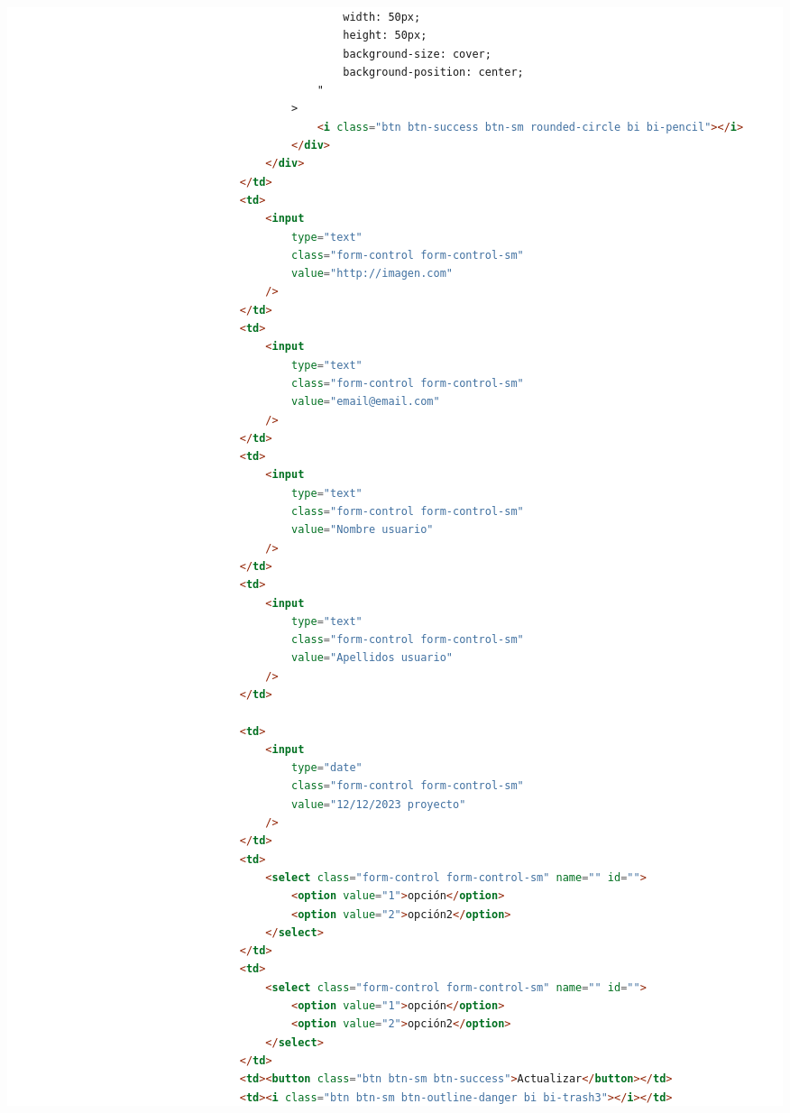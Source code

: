 ```html title="adminUsuarios.html"
													width: 50px;
													height: 50px;
													background-size: cover;
													background-position: center;
												"
											>
												<i class="btn btn-success btn-sm rounded-circle bi bi-pencil"></i>
											</div>
										</div>
									</td>
									<td>
										<input
											type="text"
											class="form-control form-control-sm"
											value="http://imagen.com"
										/>
									</td>
									<td>
										<input
											type="text"
											class="form-control form-control-sm"
											value="email@email.com"
										/>
									</td>
									<td>
										<input
											type="text"
											class="form-control form-control-sm"
											value="Nombre usuario"
										/>
									</td>
									<td>
										<input
											type="text"
											class="form-control form-control-sm"
											value="Apellidos usuario"
										/>
									</td>

									<td>
										<input
											type="date"
											class="form-control form-control-sm"
											value="12/12/2023 proyecto"
										/>
									</td>
									<td>
										<select class="form-control form-control-sm" name="" id="">
											<option value="1">opción</option>
											<option value="2">opción2</option>
										</select>
									</td>
									<td>
										<select class="form-control form-control-sm" name="" id="">
											<option value="1">opción</option>
											<option value="2">opción2</option>
										</select>
									</td>
									<td><button class="btn btn-sm btn-success">Actualizar</button></td>
									<td><i class="btn btn-sm btn-outline-danger bi bi-trash3"></i></td>
```